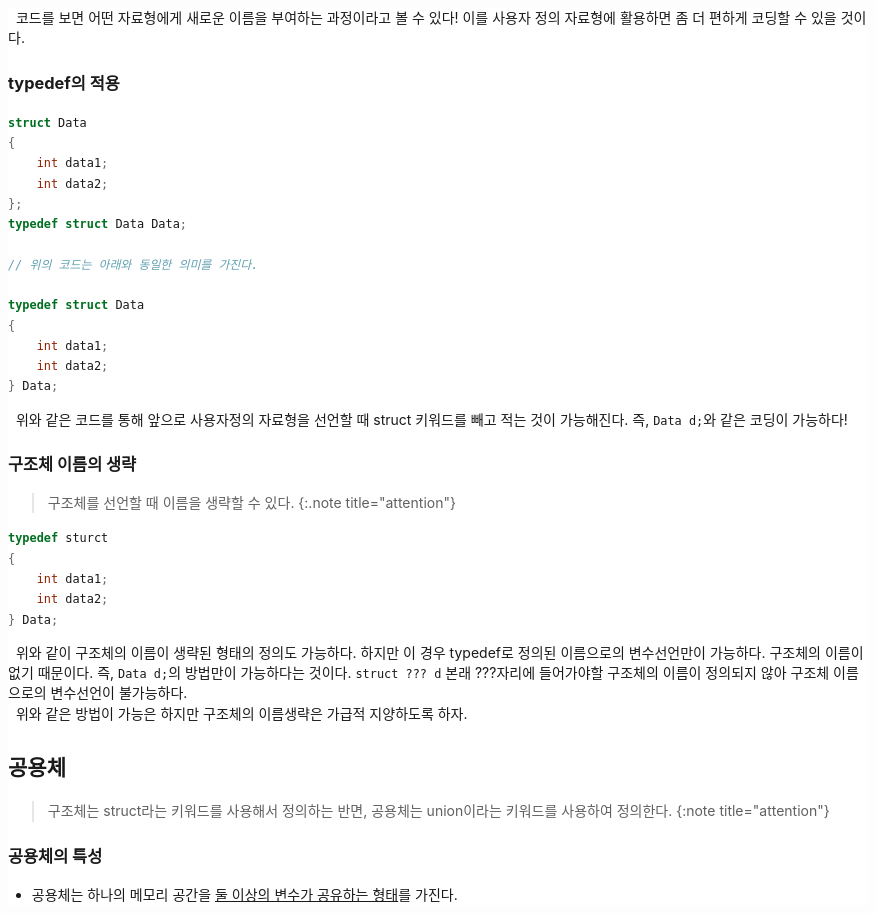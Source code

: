 ```c
```

&nbsp;&nbsp;코드를 보면 어떤 자료형에게 새로운 이름을 부여하는 과정이라고 볼 수 있다! 이를 사용자 정의 자료형에 활용하면 좀 더 편하게 코딩할 수 있을 것이다.

### typedef의 적용

```c
struct Data
{
    int data1;
    int data2;
};
typedef struct Data Data;

// 위의 코드는 아래와 동일한 의미를 가진다.

typedef struct Data
{
    int data1;
    int data2;
} Data;
```

&nbsp;&nbsp;위와 같은 코드를 통해 앞으로 사용자정의 자료형을 선언할 때 struct 키워드를 빼고 적는 것이 가능해진다. 즉, `Data d;`와 같은 코딩이 가능하다!

### 구조체 이름의 생략

> 구조체를 선언할 때 이름을 생략할 수 있다.
{:.note title="attention"}

```c
typedef sturct
{
    int data1;
    int data2;
} Data;
```

&nbsp;&nbsp;위와 같이 구조체의 이름이 생략된 형태의 정의도 가능하다. 하지만 이 경우 typedef로 정의된 이름으로의 변수선언만이 가능하다. 구조체의 이름이 없기 때문이다. 즉, `Data d;`의 방법만이 가능하다는 것이다. `struct ??? d` 본래 ???자리에 들어가야할 구조체의 이름이 정의되지 않아 구조체 이름으로의 변수선언이 불가능하다.  
&nbsp;&nbsp;위와 같은 방법이 가능은 하지만 구조체의 이름생략은 가급적 지양하도록 하자.

## 공용체

> 구조체는 struct라는 키워드를 사용해서 정의하는 반면, 공용체는 union이라는 키워드를 사용하여 정의한다.
{:note title="attention"}

### 공용체의 특성

* 공용체는 하나의 메모리 공간을 <u>둘 이상의 변수가 공유하는 형태</u>를 가진다.
